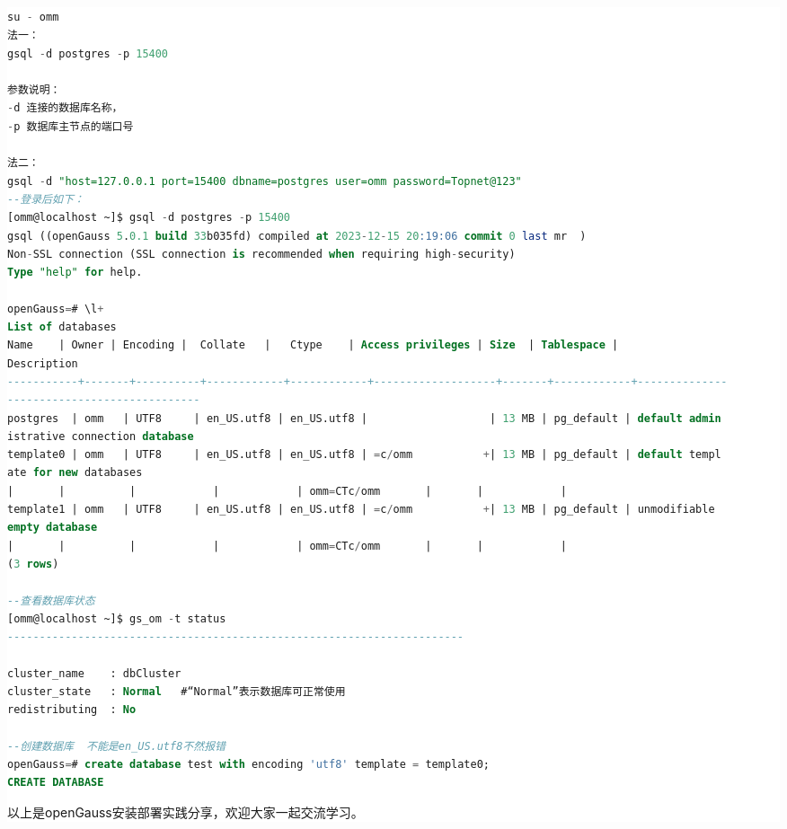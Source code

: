 ```sql
su - omm
法一：
gsql -d postgres -p 15400

参数说明：
-d 连接的数据库名称，
-p 数据库主节点的端口号

法二：
gsql -d "host=127.0.0.1 port=15400 dbname=postgres user=omm password=Topnet@123"
--登录后如下：
[omm@localhost ~]$ gsql -d postgres -p 15400
gsql ((openGauss 5.0.1 build 33b035fd) compiled at 2023-12-15 20:19:06 commit 0 last mr  )
Non-SSL connection (SSL connection is recommended when requiring high-security)
Type "help" for help.

openGauss=# \l+
List of databases
Name    | Owner | Encoding |  Collate   |   Ctype    | Access privileges | Size  | Tablespace |
Description
-----------+-------+----------+------------+------------+-------------------+-------+------------+--------------
------------------------------
postgres  | omm   | UTF8     | en_US.utf8 | en_US.utf8 |                   | 13 MB | pg_default | default admin
istrative connection database
template0 | omm   | UTF8     | en_US.utf8 | en_US.utf8 | =c/omm           +| 13 MB | pg_default | default templ
ate for new databases
|       |          |            |            | omm=CTc/omm       |       |            |
template1 | omm   | UTF8     | en_US.utf8 | en_US.utf8 | =c/omm           +| 13 MB | pg_default | unmodifiable
empty database
|       |          |            |            | omm=CTc/omm       |       |            |
(3 rows)

--查看数据库状态
[omm@localhost ~]$ gs_om -t status
-----------------------------------------------------------------------

cluster_name    : dbCluster
cluster_state   : Normal   #“Normal”表示数据库可正常使用
redistributing  : No

--创建数据库  不能是en_US.utf8不然报错
openGauss=# create database test with encoding 'utf8' template = template0;
CREATE DATABASE
```

以上是openGauss安装部署实践分享，欢迎大家一起交流学习。
